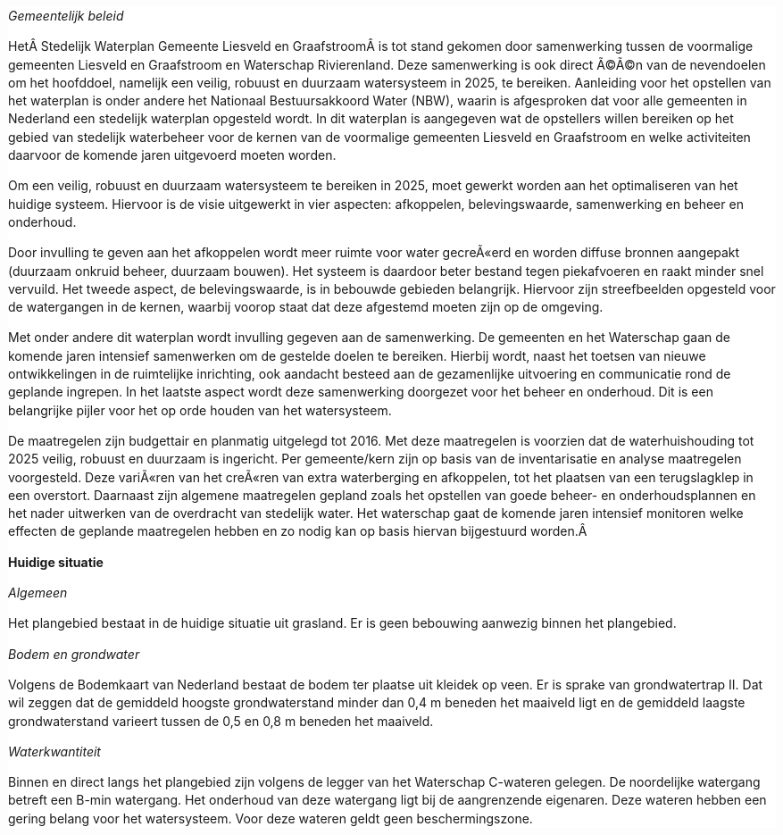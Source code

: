 *Gemeentelijk beleid*

HetÂ Stedelijk Waterplan Gemeente Liesveld en GraafstroomÂ is tot stand gekomen door samenwerking tussen de voormalige gemeenten Liesveld en Graafstroom en Waterschap Rivierenland. Deze samenwerking is ook direct Ã©Ã©n van de nevendoelen om het hoofddoel, namelijk een veilig, robuust en duurzaam watersysteem in 2025, te bereiken. Aanleiding voor het opstellen van het waterplan is onder andere het Nationaal Bestuursakkoord Water (NBW), waarin is afgesproken dat voor alle gemeenten in Nederland een stedelijk waterplan opgesteld wordt. In dit waterplan is aangegeven wat de opstellers willen bereiken op het gebied van stedelijk waterbeheer voor de kernen van de voormalige gemeenten Liesveld en Graafstroom en welke activiteiten daarvoor de komende jaren uitgevoerd moeten worden.

Om een veilig, robuust en duurzaam watersysteem te bereiken in 2025, moet gewerkt worden aan het optimaliseren van het huidige systeem. Hiervoor is de visie uitgewerkt in vier aspecten: afkoppelen, belevingswaarde, samenwerking en beheer en onderhoud.

Door invulling te geven aan het afkoppelen wordt meer ruimte voor water gecreÃ«erd en worden diffuse bronnen aangepakt (duurzaam onkruid beheer, duurzaam bouwen). Het systeem is daardoor beter bestand tegen piekafvoeren en raakt minder snel vervuild. Het tweede aspect, de belevingswaarde, is in bebouwde gebieden belangrijk. Hiervoor zijn streefbeelden opgesteld voor de watergangen in de kernen, waarbij voorop staat dat deze afgestemd moeten zijn op de omgeving.

Met onder andere dit waterplan wordt invulling gegeven aan de samenwerking. De gemeenten en het Waterschap gaan de komende jaren intensief samenwerken om de gestelde doelen te bereiken. Hierbij wordt, naast het toetsen van nieuwe ontwikkelingen in de ruimtelijke inrichting, ook aandacht besteed aan de gezamenlijke uitvoering en communicatie rond de geplande ingrepen. In het laatste aspect wordt deze samenwerking doorgezet voor het beheer en onderhoud. Dit is een belangrijke pijler voor het op orde houden van het watersysteem.

De maatregelen zijn budgettair en planmatig uitgelegd tot 2016\. Met deze maatregelen is voorzien dat de waterhuishouding tot 2025 veilig, robuust en duurzaam is ingericht. Per gemeente/kern zijn op basis van de inventarisatie en analyse maatregelen voorgesteld. Deze variÃ«ren van het creÃ«ren van extra waterberging en afkoppelen, tot het plaatsen van een terugslagklep in een overstort. Daarnaast zijn algemene maatregelen gepland zoals het opstellen van goede beheer\- en onderhoudsplannen en het nader uitwerken van de overdracht van stedelijk water. Het waterschap gaat de komende jaren intensief monitoren welke effecten de geplande maatregelen hebben en zo nodig kan op basis hiervan bijgestuurd worden.Â

**Huidige situatie**

*Algemeen*

Het plangebied bestaat in de huidige situatie uit grasland. Er is geen bebouwing aanwezig binnen het plangebied.

*Bodem en grondwater*

Volgens de Bodemkaart van Nederland bestaat de bodem ter plaatse uit kleidek op veen. Er is sprake van grondwatertrap II. Dat wil zeggen dat de gemiddeld hoogste grondwaterstand minder dan 0,4 m beneden het maaiveld ligt en de gemiddeld laagste grondwaterstand varieert tussen de 0,5 en 0,8 m beneden het maaiveld.

*Waterkwantiteit*

Binnen en direct langs het plangebied zijn volgens de legger van het Waterschap C\-wateren gelegen. De noordelijke watergang betreft een B\-min watergang. Het onderhoud van deze watergang ligt bij de aangrenzende eigenaren. Deze wateren hebben een gering belang voor het watersysteem. Voor deze wateren geldt geen beschermingszone.
